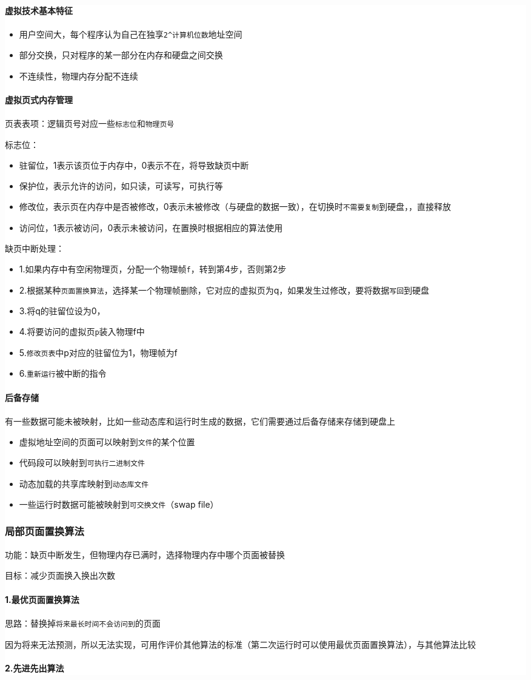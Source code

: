 #### 虚拟技术基本特征

- 用户空间大，每个程序认为自己在独享`2^计算机位数`地址空间

- 部分交换，只对程序的某一部分在内存和硬盘之间交换

- 不连续性，物理内存分配不连续

#### 虚拟页式内存管理

页表表项：逻辑页号对应一些`标志位`和`物理页号`

标志位：

- 驻留位，1表示该页位于内存中，0表示不在，将导致缺页中断

- 保护位，表示允许的访问，如只读，可读写，可执行等

- 修改位，表示页在内存中是否被修改，0表示未被修改（与硬盘的数据一致），在切换时`不需要复制`到硬盘，，直接释放

- 访问位，1表示被访问，0表示未被访问，在置换时根据相应的算法使用

缺页中断处理：

- 1.如果内存中有空闲物理页，分配一个物理帧`f`，转到第4步，否则第2步

- 2.根据某种`页面置换算法`，选择某一个物理帧删除，它对应的虚拟页为q，如果发生过修改，要将数据`写回`到硬盘

- 3.将q的驻留位设为0，

- 4.将要访问的虚拟页`p`装入物理f中

- 5.`修改页表`中p对应的驻留位为1，物理帧为f

- 6.`重新运行`被中断的指令

#### 后备存储

有一些数据可能未被映射，比如一些动态库和运行时生成的数据，它们需要通过后备存储来存储到硬盘上

- 虚拟地址空间的页面可以映射到`文件`的某个位置

- 代码段可以映射到`可执行二进制文件`

- 动态加载的共享库映射到`动态库文件`

- 一些运行时数据可能被映射到`可交换文件`（swap file）

### 局部页面置换算法

功能：缺页中断发生，但物理内存已满时，选择物理内存中哪个页面被替换

目标：减少页面换入换出次数

#### 1.最优页面置换算法

思路：替换掉`将来最长时间不会访问到`的页面

因为将来无法预测，所以无法实现，可用作评价其他算法的标准（第二次运行时可以使用最优页面置换算法），与其他算法比较

#### 2.先进先出算法
